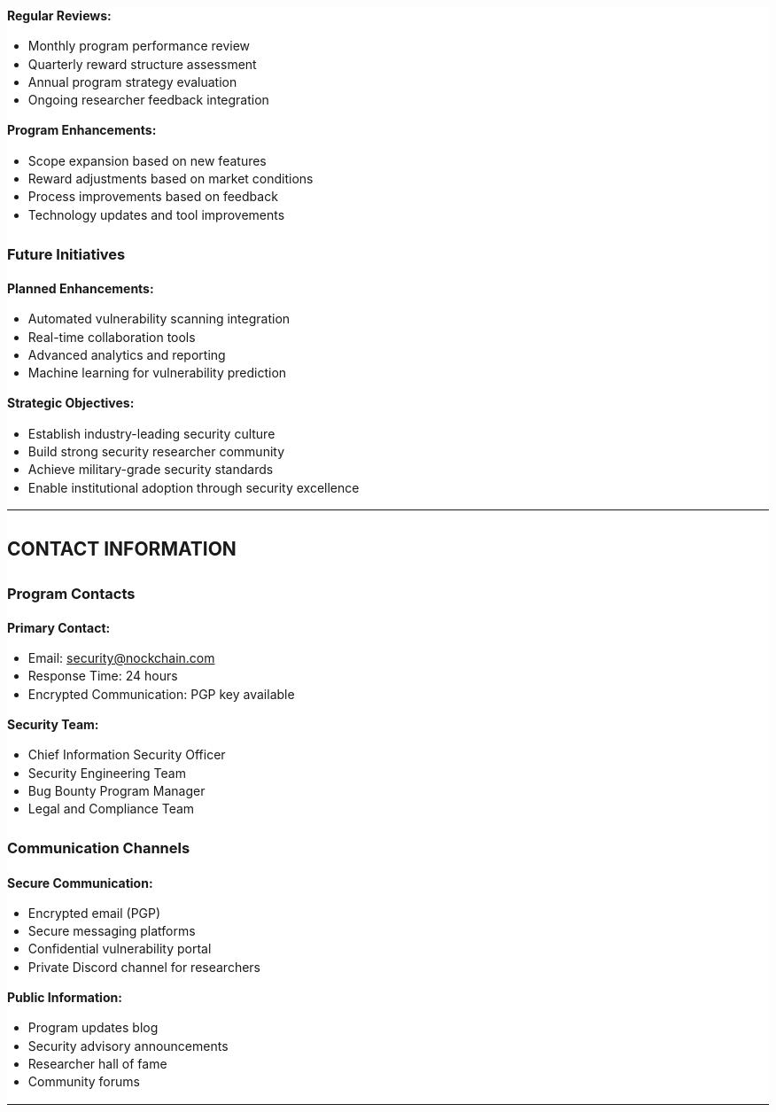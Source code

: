 **Regular Reviews:**
- Monthly program performance review
- Quarterly reward structure assessment
- Annual program strategy evaluation
- Ongoing researcher feedback integration

**Program Enhancements:**
- Scope expansion based on new features
- Reward adjustments based on market conditions
- Process improvements based on feedback
- Technology updates and tool improvements

### Future Initiatives

**Planned Enhancements:**
- Automated vulnerability scanning integration
- Real-time collaboration tools
- Advanced analytics and reporting
- Machine learning for vulnerability prediction

**Strategic Objectives:**
- Establish industry-leading security culture
- Build strong security researcher community
- Achieve military-grade security standards
- Enable institutional adoption through security excellence

---

## CONTACT INFORMATION

### Program Contacts

**Primary Contact:**
- Email: security@nockchain.com
- Response Time: 24 hours
- Encrypted Communication: PGP key available

**Security Team:**
- Chief Information Security Officer
- Security Engineering Team
- Bug Bounty Program Manager
- Legal and Compliance Team

### Communication Channels

**Secure Communication:**
- Encrypted email (PGP)
- Secure messaging platforms
- Confidential vulnerability portal
- Private Discord channel for researchers

**Public Information:**
- Program updates blog
- Security advisory announcements
- Researcher hall of fame
- Community forums

---